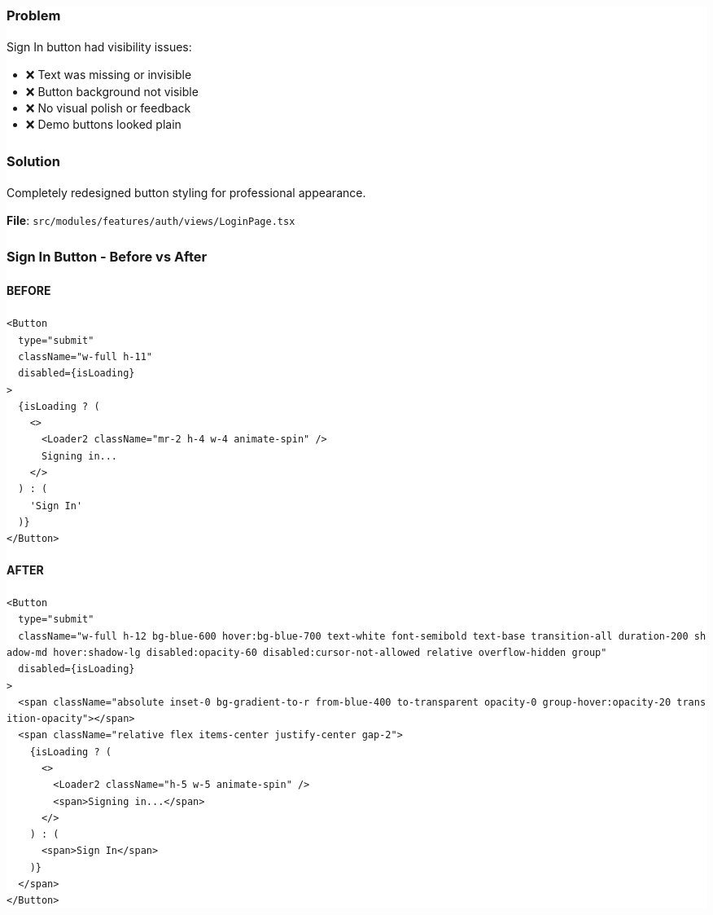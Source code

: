 ### Problem
Sign In button had visibility issues:
- ❌ Text was missing or invisible
- ❌ Button background not visible
- ❌ No visual polish or feedback
- ❌ Demo buttons looked plain

### Solution
Completely redesigned button styling for professional appearance.

**File**: `src/modules/features/auth/views/LoginPage.tsx`

### Sign In Button - Before vs After

#### BEFORE
```tsx
<Button 
  type="submit" 
  className="w-full h-11" 
  disabled={isLoading}
>
  {isLoading ? (
    <>
      <Loader2 className="mr-2 h-4 w-4 animate-spin" />
      Signing in...
    </>
  ) : (
    'Sign In'
  )}
</Button>
```

#### AFTER
```tsx
<Button 
  type="submit" 
  className="w-full h-12 bg-blue-600 hover:bg-blue-700 text-white font-semibold text-base transition-all duration-200 shadow-md hover:shadow-lg disabled:opacity-60 disabled:cursor-not-allowed relative overflow-hidden group"
  disabled={isLoading}
>
  <span className="absolute inset-0 bg-gradient-to-r from-blue-400 to-transparent opacity-0 group-hover:opacity-20 transition-opacity"></span>
  <span className="relative flex items-center justify-center gap-2">
    {isLoading ? (
      <>
        <Loader2 className="h-5 w-5 animate-spin" />
        <span>Signing in...</span>
      </>
    ) : (
      <span>Sign In</span>
    )}
  </span>
</Button>
```
